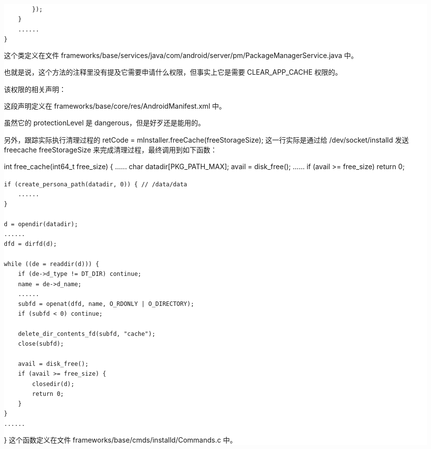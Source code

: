 	        });
	    }
	    ......
	}

这个类定义在文件 frameworks/base/services/java/com/android/server/pm/PackageManagerService.java 中。

也就是说，这个方法的注释里没有提及它需要申请什么权限，但事实上它是需要 CLEAR_APP_CACHE 权限的。

该权限的相关声明：


<permission android:name="android.permission.CLEAR_APP_CACHE"
    android:permissionGroup="android.permission-group.SYSTEM_TOOLS"
    android:protectionLevel="dangerous"
    android:label="@string/permlab_clearAppCache"
    android:description="@string/permdesc_clearAppCache" />
这段声明定义在 frameworks/base/core/res/AndroidManifest.xml 中。

虽然它的 protectionLevel 是 dangerous，但是好歹还是能用的。

另外，跟踪实际执行清理过程的 retCode = mInstaller.freeCache(freeStorageSize); 这一行实际是通过给 /dev/socket/installd 发送 freecache freeStorageSize 来完成清理过程，最终调用到如下函数：

int free_cache(int64_t free_size)
{
    ......
    char datadir[PKG_PATH_MAX];
    avail = disk_free();
    ......
    if (avail >= free_size) return 0;

    if (create_persona_path(datadir, 0)) { // /data/data
        ......
    }

    d = opendir(datadir);
    ......
    dfd = dirfd(d);

    while ((de = readdir(d))) {
        if (de->d_type != DT_DIR) continue;
        name = de->d_name;
        ......
        subfd = openat(dfd, name, O_RDONLY | O_DIRECTORY);
        if (subfd < 0) continue;

        delete_dir_contents_fd(subfd, "cache");
        close(subfd);

        avail = disk_free();
        if (avail >= free_size) {
            closedir(d);
            return 0;
        }
    }
    ......
}
这个函数定义在文件 frameworks/base/cmds/installd/Commands.c 中。
